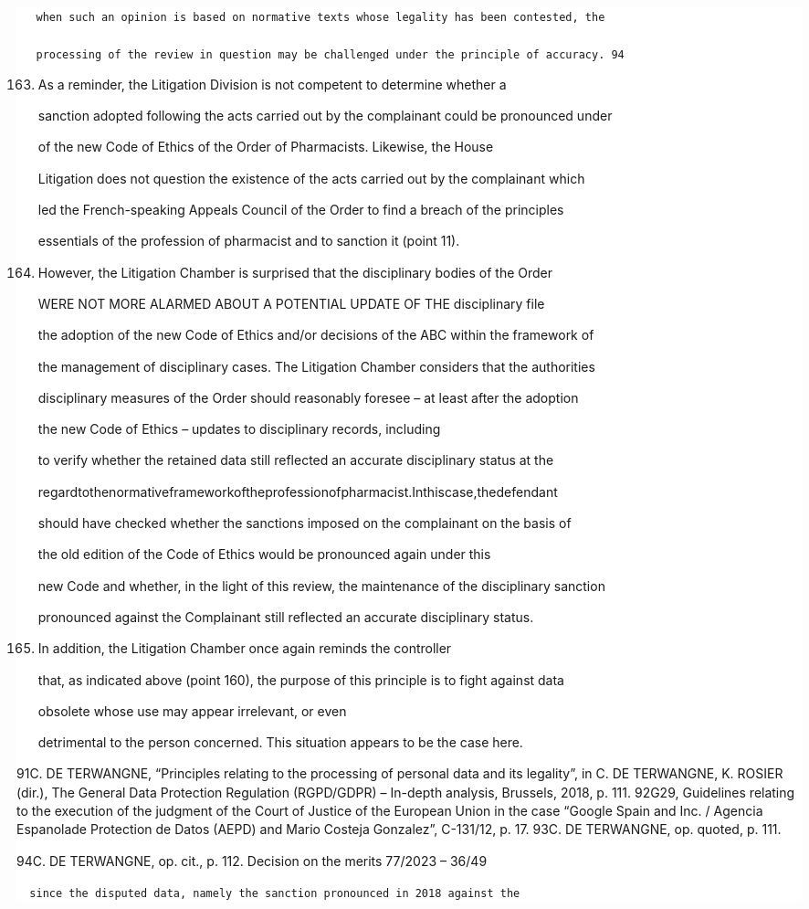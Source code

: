        when such an opinion is based on normative texts whose legality has been contested, the

       processing of the review in question may be challenged under the principle of accuracy. 94

 163. As a reminder, the Litigation Division is not competent to determine whether a

       sanction adopted following the acts carried out by the complainant could be pronounced under

       of the new Code of Ethics of the Order of Pharmacists. Likewise, the House

       Litigation does not question the existence of the acts carried out by the complainant which

       led the French-speaking Appeals Council of the Order to find a breach of the principles

       essentials of the profession of pharmacist and to sanction it (point 11).

 164. However, the Litigation Chamber is surprised that the disciplinary bodies of the Order

       WERE NOT MORE ALARMED ABOUT A POTENTIAL UPDATE OF THE disciplinary file

       the adoption of the new Code of Ethics and/or decisions of the ABC within the framework of

       the management of disciplinary cases. The Litigation Chamber considers that the authorities

       disciplinary measures of the Order should reasonably foresee – at least after the adoption

       the new Code of Ethics – updates to disciplinary records, including

       to verify whether the retained data still reflected an accurate disciplinary status at the

       regardtothenormativeframeworkoftheprofessionofpharmacist.Inthiscase,thedefendant

       should have checked whether the sanctions imposed on the complainant on the basis of

       the old edition of the Code of Ethics would be pronounced again under this

       new Code and whether, in the light of this review, the maintenance of the disciplinary sanction

       pronounced against the Complainant still reflected an accurate disciplinary status.

 165. In addition, the Litigation Chamber once again reminds the controller

       that, as indicated above (point 160), the purpose of this principle is to fight against data

       obsolete whose use may appear irrelevant, or even

       detrimental to the person concerned. This situation appears to be the case here.

91C. DE TERWANGNE, “Principles relating to the processing of personal data and its legality”, in C. DE
TERWANGNE, K. ROSIER (dir.), The General Data Protection Regulation (RGPD/GDPR) – In-depth analysis,
Brussels, 2018, p. 111.
92G29, Guidelines relating to the execution of the judgment of the Court of Justice of the European Union in the case “Google
Spain and Inc. / Agencia Espanolade Protection de Datos (AEPD) and Mario Costeja Gonzalez”, C-131/12, p. 17.
93C. DE TERWANGNE, op. quoted, p. 111.

94C. DE TERWANGNE, op. cit., p. 112. Decision on the merits 77/2023 – 36/49

      since the disputed data, namely the sanction pronounced in 2018 against the
